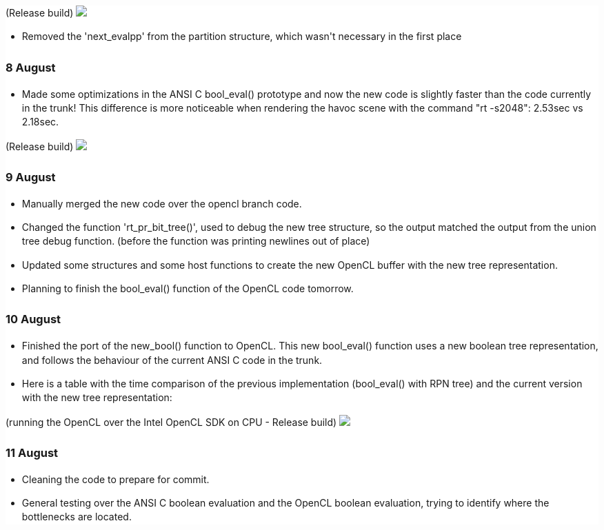 (Release build) ![](/wiki/user/img/comparison.png)

-   Removed the 'next_evalpp' from the partition structure, which
    wasn't necessary in the first place

### 8 August

-   Made some optimizations in the ANSI C bool_eval() prototype and now
    the new code is slightly faster than the code currently in the
    trunk! This difference is more noticeable when rendering the havoc
    scene with the command "rt -s2048": 2.53sec vs 2.18sec.

(Release build) ![](/wiki/user/img/time.png)

### 9 August

-   Manually merged the new code over the opencl branch code.



-   Changed the function 'rt_pr_bit_tree()', used to debug the new
    tree structure, so the output matched the output from the union tree
    debug function. (before the function was printing newlines out of
    place)



-   Updated some structures and some host functions to create the new
    OpenCL buffer with the new tree representation.



-   Planning to finish the bool_eval() function of the OpenCL code
    tomorrow.

### 10 August

-   Finished the port of the new_bool() function to OpenCL. This new
    bool_eval() function uses a new boolean tree representation, and
    follows the behaviour of the current ANSI C code in the trunk.



-   Here is a table with the time comparison of the previous
    implementation (bool_eval() with RPN tree) and the current version
    with the new tree representation:

(running the OpenCL over the Intel OpenCL SDK on CPU - Release build)
![](/wiki/user/img/new_tree_times.png)

### 11 August

-   Cleaning the code to prepare for commit.



-   General testing over the ANSI C boolean evaluation and the OpenCL
    boolean evaluation, trying to identify where the bottlenecks are
    located.
